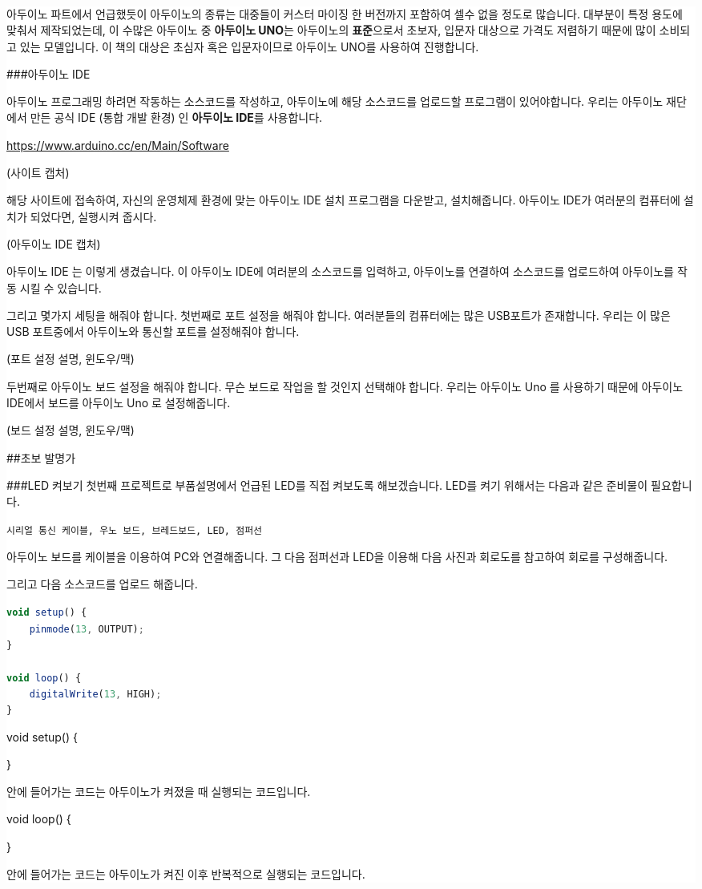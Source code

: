 아두이노 파트에서 언급했듯이 아두이노의 종류는 대중들이 커스터 마이징 한 버전까지 포함하여 셀수 없을 정도로 많습니다. 대부분이 특정 용도에 맞춰서 제작되었는데, 이 수많은 아두이노 중 **아두이노 UNO**는 아두이노의 **표준**으로서 초보자, 입문자 대상으로 가격도 저렴하기 때문에 많이 소비되고 있는 모델입니다. 이 책의 대상은 초심자 혹은 입문자이므로 아두이노 UNO를 사용하여 진행합니다. 

###아두이노 IDE

아두이노 프로그래밍 하려면 작동하는 소스코드를 작성하고, 아두이노에 해당 소스코드를 업로드할 프로그램이 있어야합니다. 우리는 아두이노 재단에서 만든 공식 IDE (통합 개발 환경) 인 **아두이노 IDE**를 사용합니다.

https://www.arduino.cc/en/Main/Software

(사이트 캡처)

해당 사이트에 접속하여, 자신의 운영체제 환경에 맞는 아두이노 IDE 설치 프로그램을 다운받고, 설치해줍니다. 아두이노 IDE가 여러분의 컴퓨터에 설치가 되었다면, 실행시켜 줍시다.

(아두이노 IDE 캡처)

아두이노 IDE 는 이렇게 생겼습니다. 이 아두이노 IDE에 여러분의 소스코드를 입력하고, 아두이노를 연결하여 소스코드를 업로드하여 아두이노를 작동 시킬 수 있습니다.

그리고 몇가지 세팅을 해줘야 합니다. 첫번째로 포트 설정을 해줘야 합니다. 여러분들의 컴퓨터에는 많은 USB포트가 존재합니다. 우리는 이 많은 USB 포트중에서 아두이노와 통신할 포트를 설정해줘야 합니다.

(포트 설정 설명, 윈도우/맥)

두번째로 아두이노 보드 설정을 해줘야 합니다. 무슨 보드로 작업을 할 것인지 선택해야 합니다. 우리는 아두이노 Uno 를 사용하기 때문에 아두이노 IDE에서 보드를 아두이노 Uno 로 설정해줍니다.

(보드 설정 설명, 윈도우/맥)

##초보 발명가

###LED 켜보기
첫번째 프로젝트로 부품설명에서 언급된 LED를 직접 켜보도록 해보겠습니다. LED를 켜기 위해서는 다음과 같은 준비물이 필요합니다.

	시리얼 통신 케이블, 우노 보드, 브레드보드, LED, 점퍼선
	
아두이노 보드를 케이블을 이용하여 PC와 연결해줍니다. 그 다음 점퍼선과 LED을 이용해 다음 사진과 회로도를 참고하여 회로를 구성해줍니다.

그리고 다음 소스코드를 업로드 해줍니다.

~~~js
void setup() {
	pinmode(13, OUTPUT);
}

void loop() {
	digitalWrite(13, HIGH);
}
~~~

void setup() {

} 

안에 들어가는 코드는 아두이노가 켜졌을 때 실행되는 코드입니다.

void loop() {

}

안에 들어가는 코드는 아두이노가 켜진 이후 반복적으로 실행되는 코드입니다.
